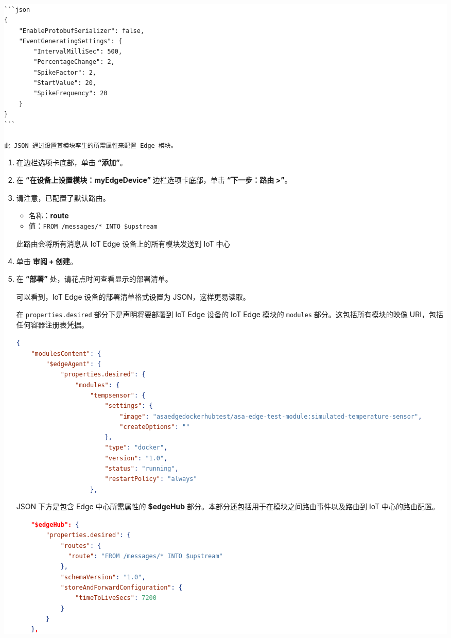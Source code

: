     ```json
    {
        "EnableProtobufSerializer": false,
        "EventGeneratingSettings": {
            "IntervalMilliSec": 500,
            "PercentageChange": 2,
            "SpikeFactor": 2,
            "StartValue": 20,
            "SpikeFrequency": 20
        }
    }
    ```

    此 JSON 通过设置其模块孪生的所需属性来配置 Edge 模块。

1. 在边栏选项卡底部，单击 **“添加”**。

1. 在 **“在设备上设置模块：myEdgeDevice”** 边栏选项卡底部，单击 **“下一步：路由 >”**。

1. 请注意，已配置了默认路由。

    * 名称：**route**
    * 值：`FROM /messages/* INTO $upstream`

    此路由会将所有消息从 IoT Edge 设备上的所有模块发送到 IoT 中心

1. 单击 **审阅 + 创建**。

1. 在 **“部署”** 处，请花点时间查看显示的部署清单。 

    可以看到，IoT Edge 设备的部署清单格式设置为 JSON，这样更易读取。

    在 `properties.desired` 部分下是声明将要部署到 IoT Edge 设备的 IoT Edge 模块的 `modules` 部分。这包括所有模块的映像 URI，包括任何容器注册表凭据。

    ```json
    {
        "modulesContent": {
            "$edgeAgent": {
                "properties.desired": {
                    "modules": {
                        "tempsensor": {
                            "settings": {
                                "image": "asaedgedockerhubtest/asa-edge-test-module:simulated-temperature-sensor",
                                "createOptions": ""
                            },
                            "type": "docker",
                            "version": "1.0",
                            "status": "running",
                            "restartPolicy": "always"
                        },
    ```

    JSON 下方是包含 Edge 中心所需属性的 **$edgeHub** 部分。本部分还包括用于在模块之间路由事件以及路由到 IoT 中心的路由配置。

    ```json
        "$edgeHub": {
            "properties.desired": {
                "routes": {
                  "route": "FROM /messages/* INTO $upstream"
                },
                "schemaVersion": "1.0",
                "storeAndForwardConfiguration": {
                    "timeToLiveSecs": 7200
                }
            }
        },
    ```
